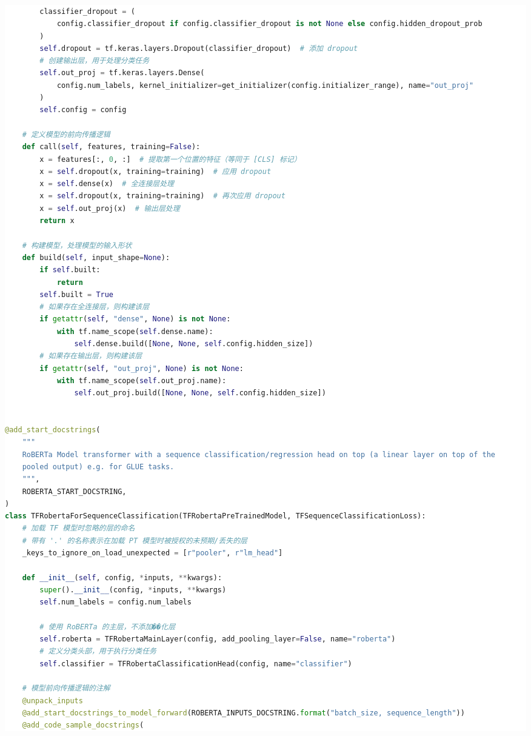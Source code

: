 ```py  
        classifier_dropout = (
            config.classifier_dropout if config.classifier_dropout is not None else config.hidden_dropout_prob
        )
        self.dropout = tf.keras.layers.Dropout(classifier_dropout)  # 添加 dropout
        # 创建输出层，用于处理分类任务
        self.out_proj = tf.keras.layers.Dense(
            config.num_labels, kernel_initializer=get_initializer(config.initializer_range), name="out_proj"
        )
        self.config = config

    # 定义模型的前向传播逻辑
    def call(self, features, training=False):
        x = features[:, 0, :]  # 提取第一个位置的特征（等同于 [CLS] 标记）
        x = self.dropout(x, training=training)  # 应用 dropout
        x = self.dense(x)  # 全连接层处理
        x = self.dropout(x, training=training)  # 再次应用 dropout
        x = self.out_proj(x)  # 输出层处理
        return x

    # 构建模型，处理模型的输入形状
    def build(self, input_shape=None):
        if self.built:
            return
        self.built = True
        # 如果存在全连接层，则构建该层
        if getattr(self, "dense", None) is not None:
            with tf.name_scope(self.dense.name):
                self.dense.build([None, None, self.config.hidden_size])
        # 如果存在输出层，则构建该层
        if getattr(self, "out_proj", None) is not None:
            with tf.name_scope(self.out_proj.name):
                self.out_proj.build([None, None, self.config.hidden_size])


@add_start_docstrings(
    """
    RoBERTa Model transformer with a sequence classification/regression head on top (a linear layer on top of the
    pooled output) e.g. for GLUE tasks.
    """,
    ROBERTA_START_DOCSTRING,
)
class TFRobertaForSequenceClassification(TFRobertaPreTrainedModel, TFSequenceClassificationLoss):
    # 加载 TF 模型时忽略的层的命名
    # 带有 '.' 的名称表示在加载 PT 模型时被授权的未预期/丢失的层
    _keys_to_ignore_on_load_unexpected = [r"pooler", r"lm_head"]

    def __init__(self, config, *inputs, **kwargs):
        super().__init__(config, *inputs, **kwargs)
        self.num_labels = config.num_labels

        # 使用 RoBERTa 的主层，不添加��化层
        self.roberta = TFRobertaMainLayer(config, add_pooling_layer=False, name="roberta")
        # 定义分类头部，用于执行分类任务
        self.classifier = TFRobertaClassificationHead(config, name="classifier")

    # 模型前向传播逻辑的注解
    @unpack_inputs
    @add_start_docstrings_to_model_forward(ROBERTA_INPUTS_DOCSTRING.format("batch_size, sequence_length"))
    @add_code_sample_docstrings(
```